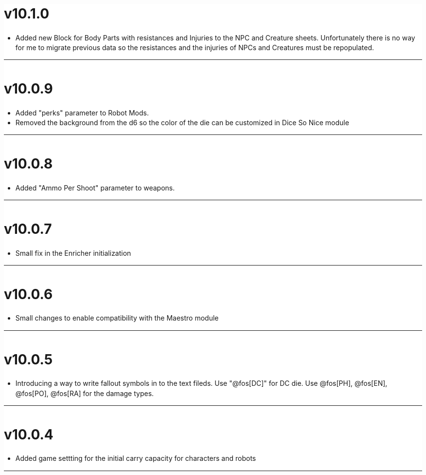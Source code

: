
# v10.1.0

- Added new Block for Body Parts with resistances and Injuries to the NPC and Creature sheets. Unfortunately there is no way for me to migrate previous data so the resistances and the injuries of NPCs and Creatures must be repopulated.

---

# v10.0.9

- Added "perks" parameter to Robot Mods.
- Removed the background from the d6 so the color of the die can be customized in Dice So Nice module

---

# v10.0.8

- Added "Ammo Per Shoot" parameter to weapons.

---

# v10.0.7

- Small fix in the Enricher initialization

---

# v10.0.6

- Small changes to enable compatibility with the Maestro module

---

# v10.0.5

- Introducing a way to write fallout symbols in to the text fileds. Use "@fos[DC]" for DC die. Use @fos[PH], @fos[EN], @fos[PO], @fos[RA] for the damage types.

---

# v10.0.4

- Added game settting for the initial carry capacity for characters and robots

---
